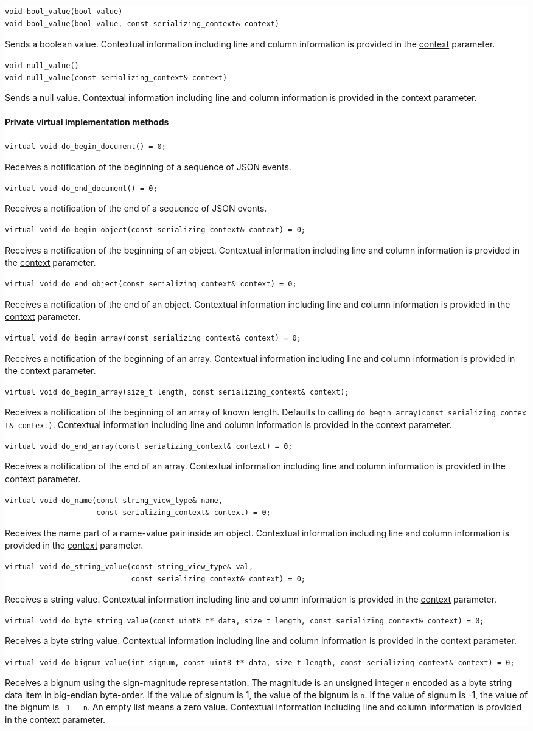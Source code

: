     void bool_value(bool value) 
    void bool_value(bool value, const serializing_context& context) 
Sends a boolean value. Contextual information including
line and column information is provided in the [context](serializing_context.md) parameter. 

    void null_value() 
    void null_value(const serializing_context& context) 
Sends a null value. Contextual information including
line and column information is provided in the [context](serializing_context.md) parameter. 

#### Private virtual implementation methods

    virtual void do_begin_document() = 0;
Receives a notification of the beginning of a sequence of JSON events.

    virtual void do_end_document() = 0;
Receives a notification of the end of a sequence of JSON events.

    virtual void do_begin_object(const serializing_context& context) = 0;
Receives a notification of the beginning of an object. Contextual information including
line and column information is provided in the [context](serializing_context.md) parameter. 

    virtual void do_end_object(const serializing_context& context) = 0;
Receives a notification of the end of an object. Contextual information including
line and column information is provided in the [context](serializing_context.md) parameter. 

    virtual void do_begin_array(const serializing_context& context) = 0;
Receives a notification of the beginning of an array. Contextual information including
line and column information is provided in the [context](serializing_context.md) parameter. 

    virtual void do_begin_array(size_t length, const serializing_context& context);
Receives a notification of the beginning of an array of known length. Defaults to calling `do_begin_array(const serializing_context& context)`. Contextual information including
line and column information is provided in the [context](serializing_context.md) parameter. 

    virtual void do_end_array(const serializing_context& context) = 0;
Receives a notification of the end of an array. Contextual information including
line and column information is provided in the [context](serializing_context.md) parameter. 

    virtual void do_name(const string_view_type& name, 
                         const serializing_context& context) = 0;
Receives the name part of a name-value pair inside an object. Contextual information including
line and column information is provided in the [context](serializing_context.md) parameter.  

    virtual void do_string_value(const string_view_type& val, 
                                 const serializing_context& context) = 0;
Receives a string value. Contextual information including
line and column information is provided in the [context](serializing_context.md) parameter. 

    virtual void do_byte_string_value(const uint8_t* data, size_t length, const serializing_context& context) = 0;
Receives a byte string value. Contextual information including
line and column information is provided in the [context](serializing_context.md) parameter. 

    virtual void do_bignum_value(int signum, const uint8_t* data, size_t length, const serializing_context& context) = 0;
Receives a bignum using the sign-magnitude representation. 
The magnitude is an unsigned integer `n` encoded as a byte string data item in big-endian byte-order.
If the value of signum is 1, the value of the bignum is `n`. 
If the value of signum is -1, the value of the bignum is `-1 - n`. 
An empty list means a zero value. Contextual information including
line and column information is provided in the [context](serializing_context.md) parameter. 
